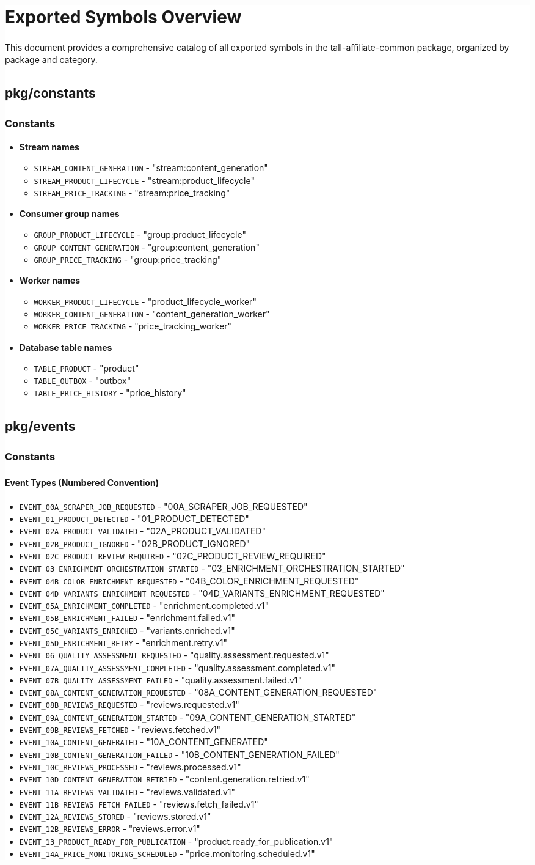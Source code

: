# Exported Symbols Overview

This document provides a comprehensive catalog of all exported symbols in the tall-affiliate-common package, organized by package and category.

## pkg/constants

### Constants
- **Stream names**
  - `STREAM_CONTENT_GENERATION` - "stream:content_generation"
  - `STREAM_PRODUCT_LIFECYCLE` - "stream:product_lifecycle"
  - `STREAM_PRICE_TRACKING` - "stream:price_tracking"

- **Consumer group names**
  - `GROUP_PRODUCT_LIFECYCLE` - "group:product_lifecycle"
  - `GROUP_CONTENT_GENERATION` - "group:content_generation"
  - `GROUP_PRICE_TRACKING` - "group:price_tracking"

- **Worker names**
  - `WORKER_PRODUCT_LIFECYCLE` - "product_lifecycle_worker"
  - `WORKER_CONTENT_GENERATION` - "content_generation_worker"
  - `WORKER_PRICE_TRACKING` - "price_tracking_worker"

- **Database table names**
  - `TABLE_PRODUCT` - "product"
  - `TABLE_OUTBOX` - "outbox"
  - `TABLE_PRICE_HISTORY` - "price_history"

## pkg/events

### Constants

#### Event Types (Numbered Convention)
- `EVENT_00A_SCRAPER_JOB_REQUESTED` - "00A_SCRAPER_JOB_REQUESTED"
- `EVENT_01_PRODUCT_DETECTED` - "01_PRODUCT_DETECTED"
- `EVENT_02A_PRODUCT_VALIDATED` - "02A_PRODUCT_VALIDATED"
- `EVENT_02B_PRODUCT_IGNORED` - "02B_PRODUCT_IGNORED"
- `EVENT_02C_PRODUCT_REVIEW_REQUIRED` - "02C_PRODUCT_REVIEW_REQUIRED"
- `EVENT_03_ENRICHMENT_ORCHESTRATION_STARTED` - "03_ENRICHMENT_ORCHESTRATION_STARTED"
- `EVENT_04B_COLOR_ENRICHMENT_REQUESTED` - "04B_COLOR_ENRICHMENT_REQUESTED"
- `EVENT_04D_VARIANTS_ENRICHMENT_REQUESTED` - "04D_VARIANTS_ENRICHMENT_REQUESTED"
- `EVENT_05A_ENRICHMENT_COMPLETED` - "enrichment.completed.v1"
- `EVENT_05B_ENRICHMENT_FAILED` - "enrichment.failed.v1"
- `EVENT_05C_VARIANTS_ENRICHED` - "variants.enriched.v1"
- `EVENT_05D_ENRICHMENT_RETRY` - "enrichment.retry.v1"
- `EVENT_06_QUALITY_ASSESSMENT_REQUESTED` - "quality.assessment.requested.v1"
- `EVENT_07A_QUALITY_ASSESSMENT_COMPLETED` - "quality.assessment.completed.v1"
- `EVENT_07B_QUALITY_ASSESSMENT_FAILED` - "quality.assessment.failed.v1"
- `EVENT_08A_CONTENT_GENERATION_REQUESTED` - "08A_CONTENT_GENERATION_REQUESTED"
- `EVENT_08B_REVIEWS_REQUESTED` - "reviews.requested.v1"
- `EVENT_09A_CONTENT_GENERATION_STARTED` - "09A_CONTENT_GENERATION_STARTED"
- `EVENT_09B_REVIEWS_FETCHED` - "reviews.fetched.v1"
- `EVENT_10A_CONTENT_GENERATED` - "10A_CONTENT_GENERATED"
- `EVENT_10B_CONTENT_GENERATION_FAILED` - "10B_CONTENT_GENERATION_FAILED"
- `EVENT_10C_REVIEWS_PROCESSED` - "reviews.processed.v1"
- `EVENT_10D_CONTENT_GENERATION_RETRIED` - "content.generation.retried.v1"
- `EVENT_11A_REVIEWS_VALIDATED` - "reviews.validated.v1"
- `EVENT_11B_REVIEWS_FETCH_FAILED` - "reviews.fetch_failed.v1"
- `EVENT_12A_REVIEWS_STORED` - "reviews.stored.v1"
- `EVENT_12B_REVIEWS_ERROR` - "reviews.error.v1"
- `EVENT_13_PRODUCT_READY_FOR_PUBLICATION` - "product.ready_for_publication.v1"
- `EVENT_14A_PRICE_MONITORING_SCHEDULED` - "price.monitoring.scheduled.v1"
